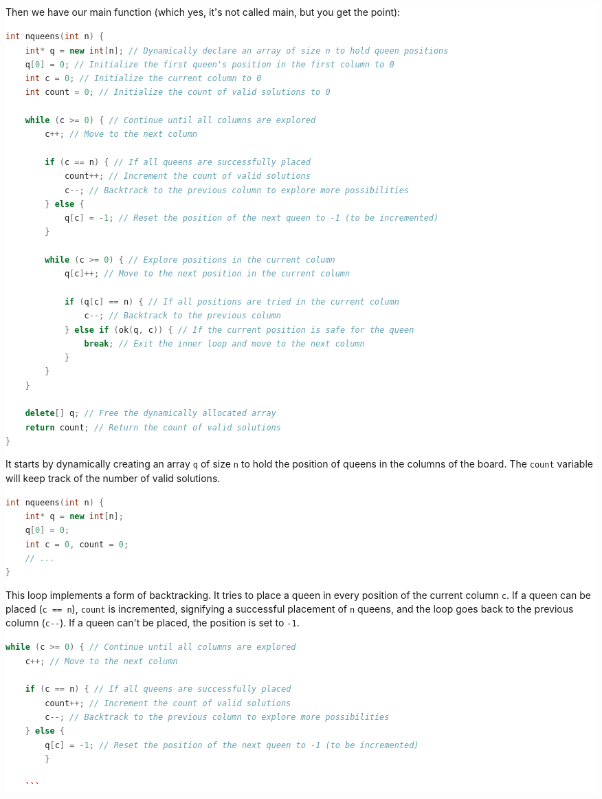 Then we have our main function (which yes, it's not called main, but you get the point):
```cpp
int nqueens(int n) {
    int* q = new int[n]; // Dynamically declare an array of size n to hold queen positions
    q[0] = 0; // Initialize the first queen's position in the first column to 0
    int c = 0; // Initialize the current column to 0
    int count = 0; // Initialize the count of valid solutions to 0

    while (c >= 0) { // Continue until all columns are explored
        c++; // Move to the next column

        if (c == n) { // If all queens are successfully placed
            count++; // Increment the count of valid solutions
            c--; // Backtrack to the previous column to explore more possibilities
        } else {
            q[c] = -1; // Reset the position of the next queen to -1 (to be incremented)
        }

        while (c >= 0) { // Explore positions in the current column
            q[c]++; // Move to the next position in the current column

            if (q[c] == n) { // If all positions are tried in the current column
                c--; // Backtrack to the previous column
            } else if (ok(q, c)) { // If the current position is safe for the queen
                break; // Exit the inner loop and move to the next column
            }
        }
    }

    delete[] q; // Free the dynamically allocated array
    return count; // Return the count of valid solutions
}

```

It starts by dynamically creating an array `q` of size `n` to hold the position of queens in the columns of the board. The `count` variable will keep track of the number of valid solutions.
```cpp
int nqueens(int n) {
    int* q = new int[n]; 
    q[0] = 0;
    int c = 0, count = 0;
    // ...
}
```

This loop implements a form of backtracking. It tries to place a queen in every position of the current column `c`. If a queen can be placed (`c == n`), `count` is incremented, signifying a successful placement of `n` queens, and the loop goes back to the previous column (`c--`). If a queen can't be placed, the position is set to `-1`.
```cpp
while (c >= 0) { // Continue until all columns are explored
	c++; // Move to the next column

	if (c == n) { // If all queens are successfully placed
		count++; // Increment the count of valid solutions
		c--; // Backtrack to the previous column to explore more possibilities
	} else {
		q[c] = -1; // Reset the position of the next queen to -1 (to be incremented)
		}
	
	```

```
